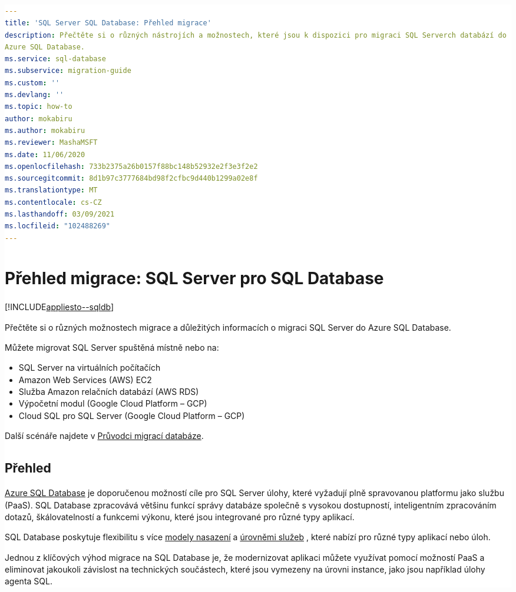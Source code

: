 ```yaml
---
title: 'SQL Server SQL Database: Přehled migrace'
description: Přečtěte si o různých nástrojích a možnostech, které jsou k dispozici pro migraci SQL Serverch databází do Azure SQL Database.
ms.service: sql-database
ms.subservice: migration-guide
ms.custom: ''
ms.devlang: ''
ms.topic: how-to
author: mokabiru
ms.author: mokabiru
ms.reviewer: MashaMSFT
ms.date: 11/06/2020
ms.openlocfilehash: 733b2375a26b0157f88bc148b52932e2f3e3f2e2
ms.sourcegitcommit: 8d1b97c3777684bd98f2cfbc9d440b1299a02e8f
ms.translationtype: MT
ms.contentlocale: cs-CZ
ms.lasthandoff: 03/09/2021
ms.locfileid: "102488269"
---
```

# <a name="migration-overview-sql-server-to-sql-database"></a>Přehled migrace: SQL Server pro SQL Database
[!INCLUDE[appliesto--sqldb](../../includes/appliesto-sqldb.md)]

Přečtěte si o různých možnostech migrace a důležitých informacích o migraci SQL Server do Azure SQL Database. 

Můžete migrovat SQL Server spuštěná místně nebo na: 

- SQL Server na virtuálních počítačích  
- Amazon Web Services (AWS) EC2 
- Služba Amazon relačních databází (AWS RDS) 
- Výpočetní modul (Google Cloud Platform – GCP)  
- Cloud SQL pro SQL Server (Google Cloud Platform – GCP) 

Další scénáře najdete v [Průvodci migrací databáze](https://datamigration.microsoft.com/). 

## <a name="overview"></a>Přehled

[Azure SQL Database](../../database/sql-database-paas-overview.md) je doporučenou možností cíle pro SQL Server úlohy, které vyžadují plně spravovanou platformu jako službu (PaaS). SQL Database zpracovává většinu funkcí správy databáze společně s vysokou dostupností, inteligentním zpracováním dotazů, škálovatelností a funkcemi výkonu, které jsou integrované pro různé typy aplikací. 

SQL Database poskytuje flexibilitu s více [modely nasazení](../../database/sql-database-paas-overview.md#deployment-models) a [úrovněmi služeb](../../database/service-tiers-vcore.md#service-tiers) , které nabízí pro různé typy aplikací nebo úloh.

Jednou z klíčových výhod migrace na SQL Database je, že modernizovat aplikaci můžete využívat pomocí možností PaaS a eliminovat jakoukoli závislost na technických součástech, které jsou vymezeny na úrovni instance, jako jsou například úlohy agenta SQL.
